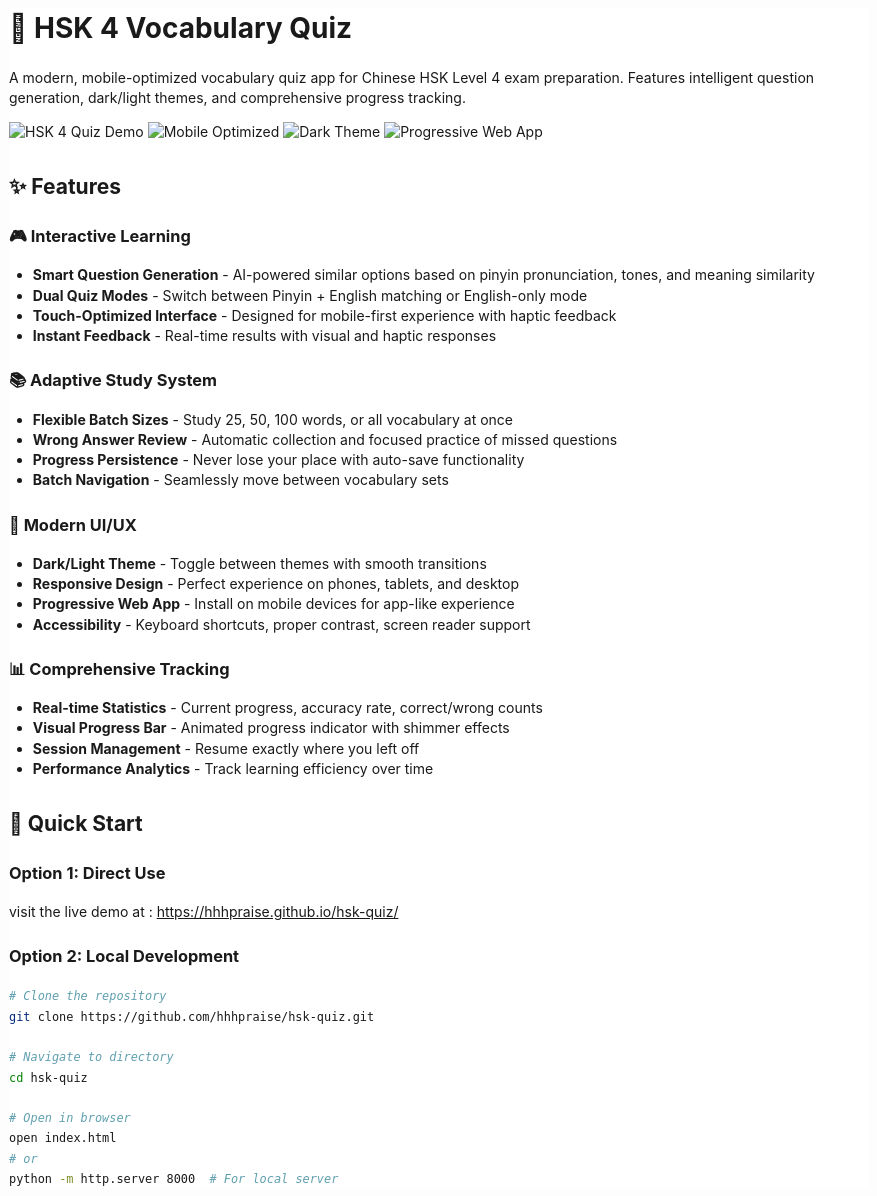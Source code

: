 
# 🎯 HSK 4 Vocabulary Quiz

A modern, mobile-optimized vocabulary quiz app for Chinese HSK Level 4 exam preparation. Features intelligent question generation, dark/light themes, and comprehensive progress tracking.

![HSK 4 Quiz Demo](https://img.shields.io/badge/Demo-Live-brightgreen) ![Mobile Optimized](https://img.shields.io/badge/Mobile-Optimized-blue) ![Dark Theme](https://img.shields.io/badge/Theme-Dark%2FLight-purple) ![Progressive Web App](https://img.shields.io/badge/PWA-Ready-orange)

## ✨ Features

### 🎮 **Interactive Learning**
- **Smart Question Generation** - AI-powered similar options based on pinyin pronunciation, tones, and meaning similarity
- **Dual Quiz Modes** - Switch between Pinyin + English matching or English-only mode
- **Touch-Optimized Interface** - Designed for mobile-first experience with haptic feedback
- **Instant Feedback** - Real-time results with visual and haptic responses

### 📚 **Adaptive Study System**
- **Flexible Batch Sizes** - Study 25, 50, 100 words, or all vocabulary at once
- **Wrong Answer Review** - Automatic collection and focused practice of missed questions
- **Progress Persistence** - Never lose your place with auto-save functionality
- **Batch Navigation** - Seamlessly move between vocabulary sets

### 🎨 **Modern UI/UX**
- **Dark/Light Theme** - Toggle between themes with smooth transitions
- **Responsive Design** - Perfect experience on phones, tablets, and desktop
- **Progressive Web App** - Install on mobile devices for app-like experience
- **Accessibility** - Keyboard shortcuts, proper contrast, screen reader support

### 📊 **Comprehensive Tracking**
- **Real-time Statistics** - Current progress, accuracy rate, correct/wrong counts
- **Visual Progress Bar** - Animated progress indicator with shimmer effects
- **Session Management** - Resume exactly where you left off
- **Performance Analytics** - Track learning efficiency over time

## 🚀 Quick Start

### Option 1: Direct Use
visit the live demo at : https://hhhpraise.github.io/hsk-quiz/

### Option 2: Local Development
```bash
# Clone the repository
git clone https://github.com/hhhpraise/hsk-quiz.git

# Navigate to directory
cd hsk-quiz

# Open in browser
open index.html
# or
python -m http.server 8000  # For local server
```
